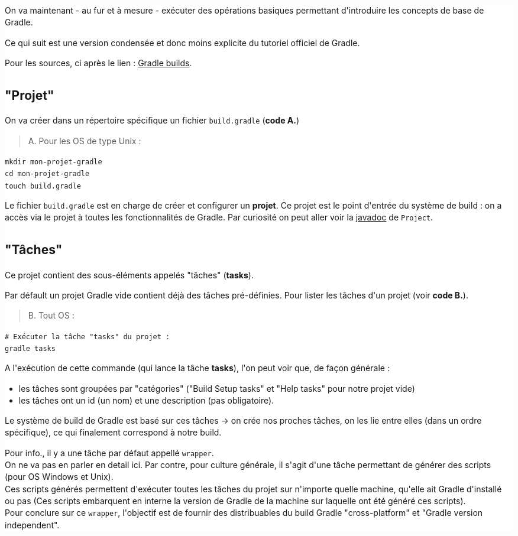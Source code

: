 
On va maintenant - au fur et à mesure - exécuter des opérations basiques
permettant d'introduire les concepts de base de Gradle.

Ce qui suit est une version condensée et donc moins explicite du tutoriel officiel de Gradle.

Pour les sources, ci après le lien : [Gradle builds](https://guides.gradle.org/creating-new-gradle-builds/).



## "Projet"

On va créer dans un répertoire spécifique un fichier `build.gradle` (**code A.**)
> A. Pour les OS de type Unix :

```shell
mkdir mon-projet-gradle
cd mon-projet-gradle
touch build.gradle
```

Le fichier `build.gradle` est en charge de créer et configurer un **projet**.
Ce projet est le point d'entrée du système de build : on a accès via le projet
à toutes les fonctionnalités de Gradle. Par curiosité on peut aller voir la
[javadoc](https://docs.gradle.org/current/javadoc/org/gradle/api/Project.html)
de `Project`.

## "Tâches"

Ce projet contient des sous-éléments appelés "tâches" (**tasks**). 

Par défault un projet Gradle vide contient déjà des tâches pré-définies. Pour lister les tâches d'un projet (voir **code B.**).

> B. Tout OS :

```shell
# Exécuter la tâche "tasks" du projet :
gradle tasks
```

A l'exécution de cette commande (qui lance la tâche **tasks**), l'on peut voir que, de façon générale  :

* les tâches sont groupées par "catégories" ("Build Setup tasks" et "Help tasks" pour notre projet vide)
* les tâches ont un id (un nom) et une description (pas obligatoire).

Le système de build de Gradle est basé sur ces tâches -> on crée nos proches
tâches, on les lie entre elles (dans un ordre spécifique), ce qui finalement
correspond à notre build.

<aside class="notice"> 

Pour info., il y a une tâche par défaut appellé <code>wrapper</code>.<br/> On
ne va pas en parler en detail ici. Par contre, pour culture générale, il s'agit
d'une tâche permettant de générer des scripts (pour OS Windows et Unix).
<br/>Ces scripts générés permettent d'exécuter toutes les tâches du projet sur
n'importe quelle machine, qu'elle ait Gradle d'installé ou pas (Ces scripts
embarquent en interne la version de Gradle de la machine sur laquelle ont été
généré ces scripts). <br/> Pour conclure sur ce <code>wrapper</code>,
l'objectif est de fournir des distribuables du build Gradle "cross-platform" et
"Gradle version independent". 
